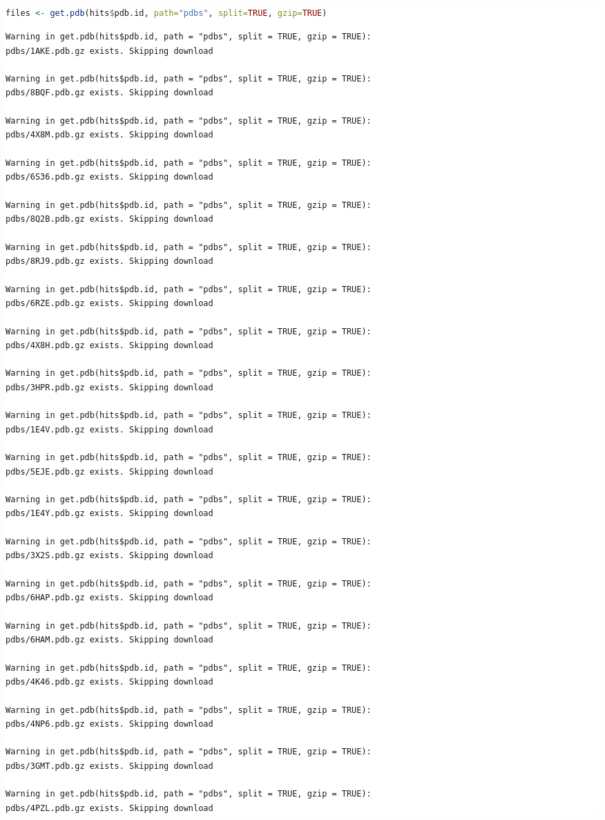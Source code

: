 ``` r
files <- get.pdb(hits$pdb.id, path="pdbs", split=TRUE, gzip=TRUE)
```

    Warning in get.pdb(hits$pdb.id, path = "pdbs", split = TRUE, gzip = TRUE):
    pdbs/1AKE.pdb.gz exists. Skipping download

    Warning in get.pdb(hits$pdb.id, path = "pdbs", split = TRUE, gzip = TRUE):
    pdbs/8BQF.pdb.gz exists. Skipping download

    Warning in get.pdb(hits$pdb.id, path = "pdbs", split = TRUE, gzip = TRUE):
    pdbs/4X8M.pdb.gz exists. Skipping download

    Warning in get.pdb(hits$pdb.id, path = "pdbs", split = TRUE, gzip = TRUE):
    pdbs/6S36.pdb.gz exists. Skipping download

    Warning in get.pdb(hits$pdb.id, path = "pdbs", split = TRUE, gzip = TRUE):
    pdbs/8Q2B.pdb.gz exists. Skipping download

    Warning in get.pdb(hits$pdb.id, path = "pdbs", split = TRUE, gzip = TRUE):
    pdbs/8RJ9.pdb.gz exists. Skipping download

    Warning in get.pdb(hits$pdb.id, path = "pdbs", split = TRUE, gzip = TRUE):
    pdbs/6RZE.pdb.gz exists. Skipping download

    Warning in get.pdb(hits$pdb.id, path = "pdbs", split = TRUE, gzip = TRUE):
    pdbs/4X8H.pdb.gz exists. Skipping download

    Warning in get.pdb(hits$pdb.id, path = "pdbs", split = TRUE, gzip = TRUE):
    pdbs/3HPR.pdb.gz exists. Skipping download

    Warning in get.pdb(hits$pdb.id, path = "pdbs", split = TRUE, gzip = TRUE):
    pdbs/1E4V.pdb.gz exists. Skipping download

    Warning in get.pdb(hits$pdb.id, path = "pdbs", split = TRUE, gzip = TRUE):
    pdbs/5EJE.pdb.gz exists. Skipping download

    Warning in get.pdb(hits$pdb.id, path = "pdbs", split = TRUE, gzip = TRUE):
    pdbs/1E4Y.pdb.gz exists. Skipping download

    Warning in get.pdb(hits$pdb.id, path = "pdbs", split = TRUE, gzip = TRUE):
    pdbs/3X2S.pdb.gz exists. Skipping download

    Warning in get.pdb(hits$pdb.id, path = "pdbs", split = TRUE, gzip = TRUE):
    pdbs/6HAP.pdb.gz exists. Skipping download

    Warning in get.pdb(hits$pdb.id, path = "pdbs", split = TRUE, gzip = TRUE):
    pdbs/6HAM.pdb.gz exists. Skipping download

    Warning in get.pdb(hits$pdb.id, path = "pdbs", split = TRUE, gzip = TRUE):
    pdbs/4K46.pdb.gz exists. Skipping download

    Warning in get.pdb(hits$pdb.id, path = "pdbs", split = TRUE, gzip = TRUE):
    pdbs/4NP6.pdb.gz exists. Skipping download

    Warning in get.pdb(hits$pdb.id, path = "pdbs", split = TRUE, gzip = TRUE):
    pdbs/3GMT.pdb.gz exists. Skipping download

    Warning in get.pdb(hits$pdb.id, path = "pdbs", split = TRUE, gzip = TRUE):
    pdbs/4PZL.pdb.gz exists. Skipping download
